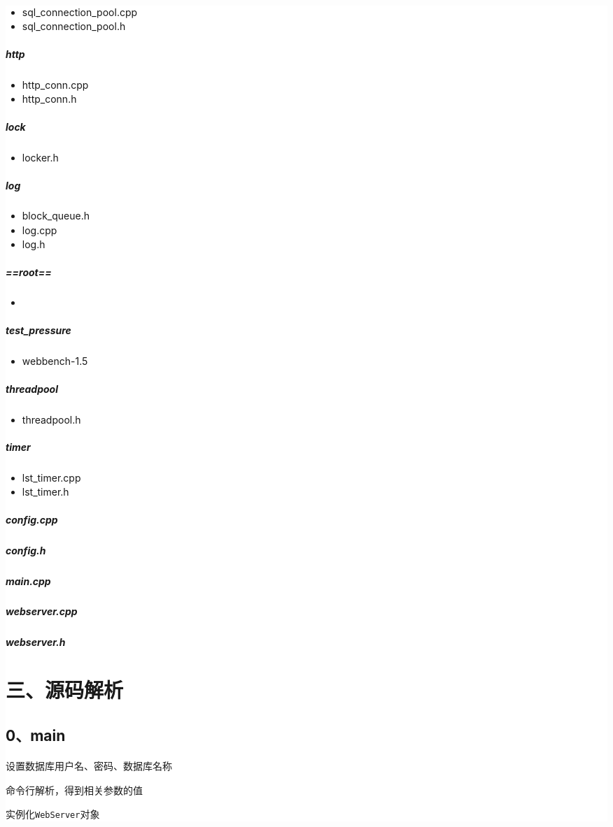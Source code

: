 - sql_connection_pool.cpp
- sql_connection_pool.h

##### http

- http_conn.cpp
- http_conn.h

##### lock

- locker.h

##### log

- block_queue.h
- log.cpp
- log.h

##### ==root==

- 

##### test_pressure

- webbench-1.5

##### threadpool

- threadpool.h

##### timer

- lst_timer.cpp
- lst_timer.h

##### config.cpp

##### config.h

##### main.cpp

##### webserver.cpp

##### webserver.h



# 三、源码解析

## 0、main

设置数据库用户名、密码、数据库名称

命令行解析，得到相关参数的值

实例化`WebServer`对象
